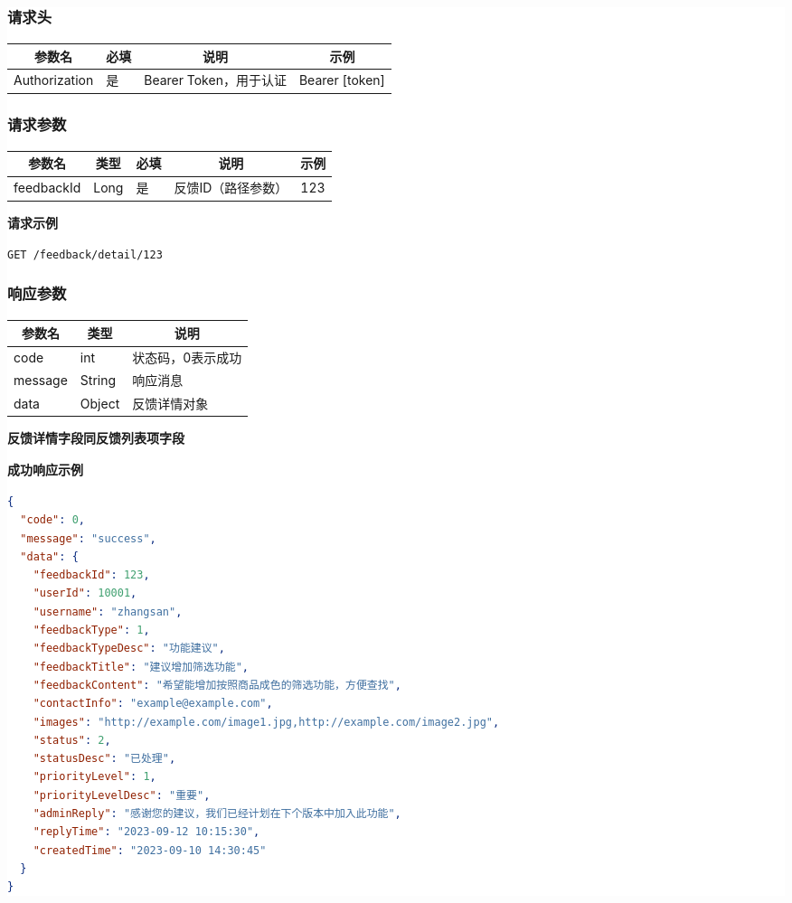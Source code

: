### 请求头
| 参数名        | 必填 | 说明                             | 示例                         |
|--------------|------|----------------------------------|------------------------------|
| Authorization | 是   | Bearer Token，用于认证            | Bearer [token]               |

### 请求参数

| 参数名     | 类型    | 必填 | 说明     | 示例     |
|-----------|--------|------|----------|----------|
| feedbackId | Long  | 是   | 反馈ID（路径参数） | 123      |

**请求示例**
```
GET /feedback/detail/123
```

### 响应参数

| 参数名           | 类型    | 说明                 |
|-----------------|--------|---------------------|
| code            | int    | 状态码，0表示成功      |
| message         | String | 响应消息             |
| data            | Object | 反馈详情对象          |

**反馈详情字段同反馈列表项字段**

**成功响应示例**
```json
{
  "code": 0,
  "message": "success",
  "data": {
    "feedbackId": 123,
    "userId": 10001,
    "username": "zhangsan",
    "feedbackType": 1,
    "feedbackTypeDesc": "功能建议",
    "feedbackTitle": "建议增加筛选功能",
    "feedbackContent": "希望能增加按照商品成色的筛选功能，方便查找",
    "contactInfo": "example@example.com",
    "images": "http://example.com/image1.jpg,http://example.com/image2.jpg",
    "status": 2,
    "statusDesc": "已处理",
    "priorityLevel": 1,
    "priorityLevelDesc": "重要",
    "adminReply": "感谢您的建议，我们已经计划在下个版本中加入此功能",
    "replyTime": "2023-09-12 10:15:30",
    "createdTime": "2023-09-10 14:30:45"
  }
}
```

